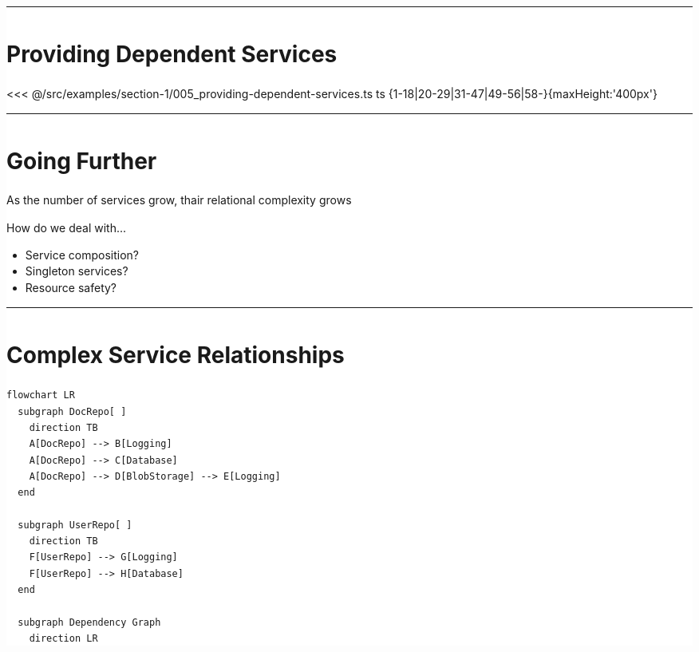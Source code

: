 

---

# Providing Dependent Services

<<< @/src/examples/section-1/005_providing-dependent-services.ts ts {1-18|20-29|31-47|49-56|58-}{maxHeight:'400px'}

<style>
/* Hide the scrollbar */
.slidev-code-wrapper {
  -ms-overflow-style: none;
  scrollbar-width: none;
}
.slidev-code-wrapper::-webkit-scrollbar { 
  display: none;  /* Safari and Chrome */
}

/* Remove margin from code block */
.slidev-code.shiki {
  margin: 0;
}
</style>



---

# Going Further

As the number of services grow, thair relational complexity grows 

<v-click>

How do we deal with...

- Service composition?
- Singleton services?
- Resource safety?

</v-click>



---

# Complex Service Relationships

<div class="mt-8">

```mermaid
flowchart LR
  subgraph DocRepo[ ]
    direction TB
    A[DocRepo] --> B[Logging]
    A[DocRepo] --> C[Database]
    A[DocRepo] --> D[BlobStorage] --> E[Logging]
  end

  subgraph UserRepo[ ]
    direction TB
    F[UserRepo] --> G[Logging]
    F[UserRepo] --> H[Database]
  end

  subgraph Dependency Graph
    direction LR
```